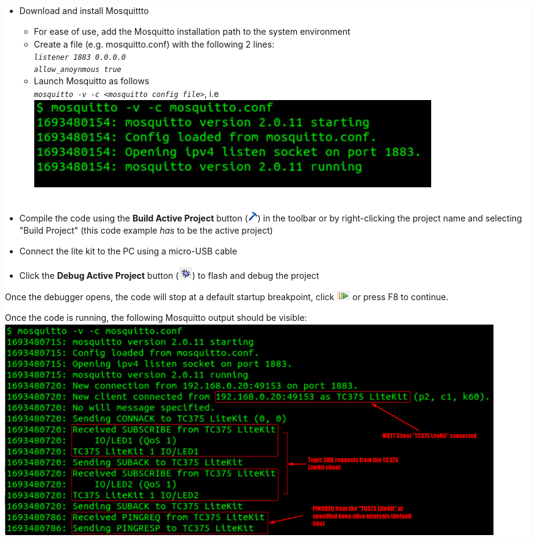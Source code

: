 - Download and install Mosquittto
    - For ease of use, add the Mosquitto installation path to the system environment
    - Create a file (e.g. mosquitto.conf) with the following 2 lines:  
        <i>`listener 1883 0.0.0.0`</i>  
        <i>`allow_anoynmous true`</i>  
    - Launch Mosquitto as follows  
        <i>`mosquitto -v -c <mosquitto config file>`</i>, i.e  
        <img src="./Images/mosquitto_start.png" width="650" /><br><br>

- Compile the code using the **Build Active Project** button (<img src="./Images/build_activeproj.gif"/>) in the toolbar or by right-clicking the project name and selecting "Build Project" (this code example _has_ to be the active project)

- Connect the lite kit to the PC using a micro-USB cable

- Click the **Debug Active Project** button (<img src="./Images/debug_activeproj.gif"/>) to flash and debug the project

Once the debugger opens, the code will stop at a default startup breakpoint, click <img src="./Images/debug_resume.gif"/> or press F8 to continue.

Once the code is running, the following Mosquitto output should be visible:<br>
<img src="./Images/mqtt_client_conn_sub.png" width="800"/>

